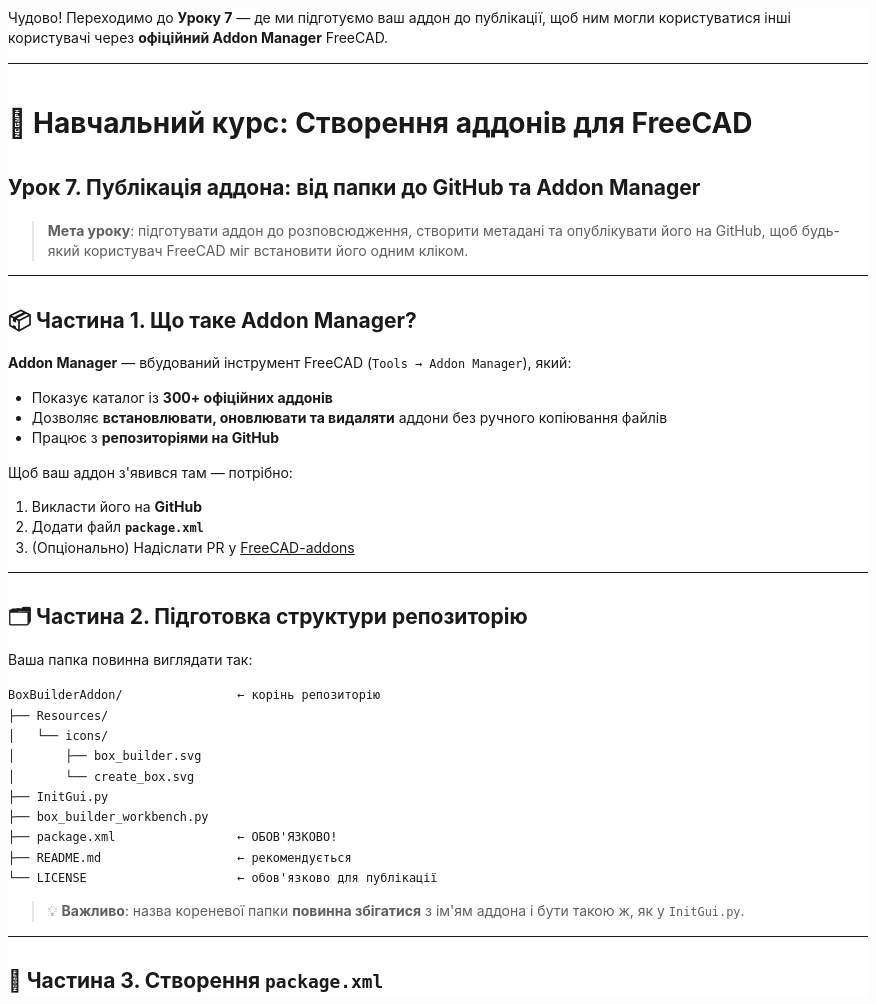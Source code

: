 Чудово! Переходимо до **Уроку 7** — де ми підготуємо ваш аддон до публікації, щоб ним могли користуватися інші користувачі через **офіційний Addon Manager** FreeCAD.

---

# 📘 Навчальний курс: Створення аддонів для FreeCAD
## Урок 7. Публікація аддона: від папки до GitHub та Addon Manager

> **Мета уроку**: підготувати аддон до розповсюдження, створити метадані та опублікувати його на GitHub, щоб будь-який користувач FreeCAD міг встановити його одним кліком.

---

## 📦 Частина 1. Що таке Addon Manager?

**Addon Manager** — вбудований інструмент FreeCAD (`Tools → Addon Manager`), який:
- Показує каталог із **300+ офіційних аддонів**
- Дозволяє **встановлювати, оновлювати та видаляти** аддони без ручного копіювання файлів
- Працює з **репозиторіями на GitHub**

Щоб ваш аддон з'явився там — потрібно:
1. Викласти його на **GitHub**
2. Додати файл **`package.xml`**
3. (Опціонально) Надіслати PR у [FreeCAD-addons](https://github.com/FreeCAD/FreeCAD-addons)

---

## 🗂 Частина 2. Підготовка структури репозиторію

Ваша папка повинна виглядати так:

```
BoxBuilderAddon/                ← корінь репозиторію
├── Resources/
│   └── icons/
│       ├── box_builder.svg
│       └── create_box.svg
├── InitGui.py
├── box_builder_workbench.py
├── package.xml                 ← ОБОВ'ЯЗКОВО!
├── README.md                   ← рекомендується
└── LICENSE                     ← обов'язково для публікації
```

> 💡 **Важливо**: назва кореневої папки **повинна збігатися** з ім'ям аддона і бути такою ж, як у `InitGui.py`.

---

## 📄 Частина 3. Створення `package.xml`
